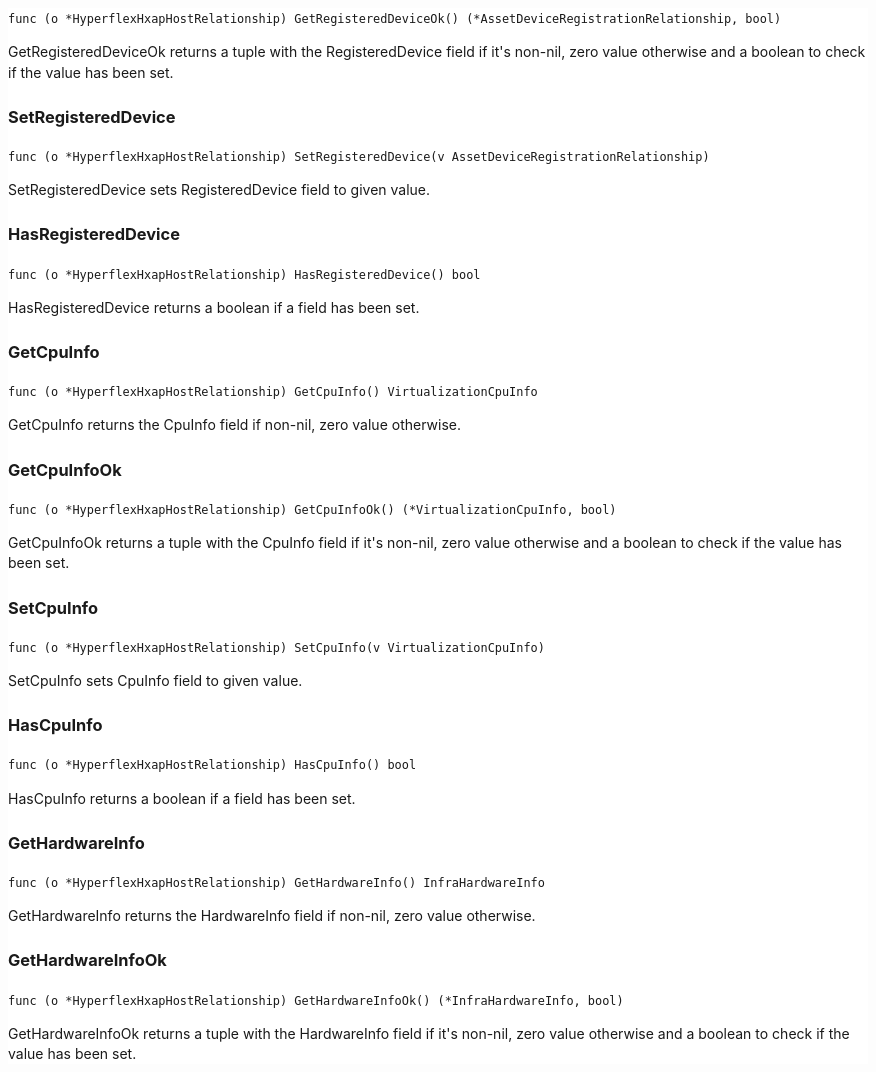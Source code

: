 `func (o *HyperflexHxapHostRelationship) GetRegisteredDeviceOk() (*AssetDeviceRegistrationRelationship, bool)`

GetRegisteredDeviceOk returns a tuple with the RegisteredDevice field if it's non-nil, zero value otherwise
and a boolean to check if the value has been set.

### SetRegisteredDevice

`func (o *HyperflexHxapHostRelationship) SetRegisteredDevice(v AssetDeviceRegistrationRelationship)`

SetRegisteredDevice sets RegisteredDevice field to given value.

### HasRegisteredDevice

`func (o *HyperflexHxapHostRelationship) HasRegisteredDevice() bool`

HasRegisteredDevice returns a boolean if a field has been set.

### GetCpuInfo

`func (o *HyperflexHxapHostRelationship) GetCpuInfo() VirtualizationCpuInfo`

GetCpuInfo returns the CpuInfo field if non-nil, zero value otherwise.

### GetCpuInfoOk

`func (o *HyperflexHxapHostRelationship) GetCpuInfoOk() (*VirtualizationCpuInfo, bool)`

GetCpuInfoOk returns a tuple with the CpuInfo field if it's non-nil, zero value otherwise
and a boolean to check if the value has been set.

### SetCpuInfo

`func (o *HyperflexHxapHostRelationship) SetCpuInfo(v VirtualizationCpuInfo)`

SetCpuInfo sets CpuInfo field to given value.

### HasCpuInfo

`func (o *HyperflexHxapHostRelationship) HasCpuInfo() bool`

HasCpuInfo returns a boolean if a field has been set.

### GetHardwareInfo

`func (o *HyperflexHxapHostRelationship) GetHardwareInfo() InfraHardwareInfo`

GetHardwareInfo returns the HardwareInfo field if non-nil, zero value otherwise.

### GetHardwareInfoOk

`func (o *HyperflexHxapHostRelationship) GetHardwareInfoOk() (*InfraHardwareInfo, bool)`

GetHardwareInfoOk returns a tuple with the HardwareInfo field if it's non-nil, zero value otherwise
and a boolean to check if the value has been set.
